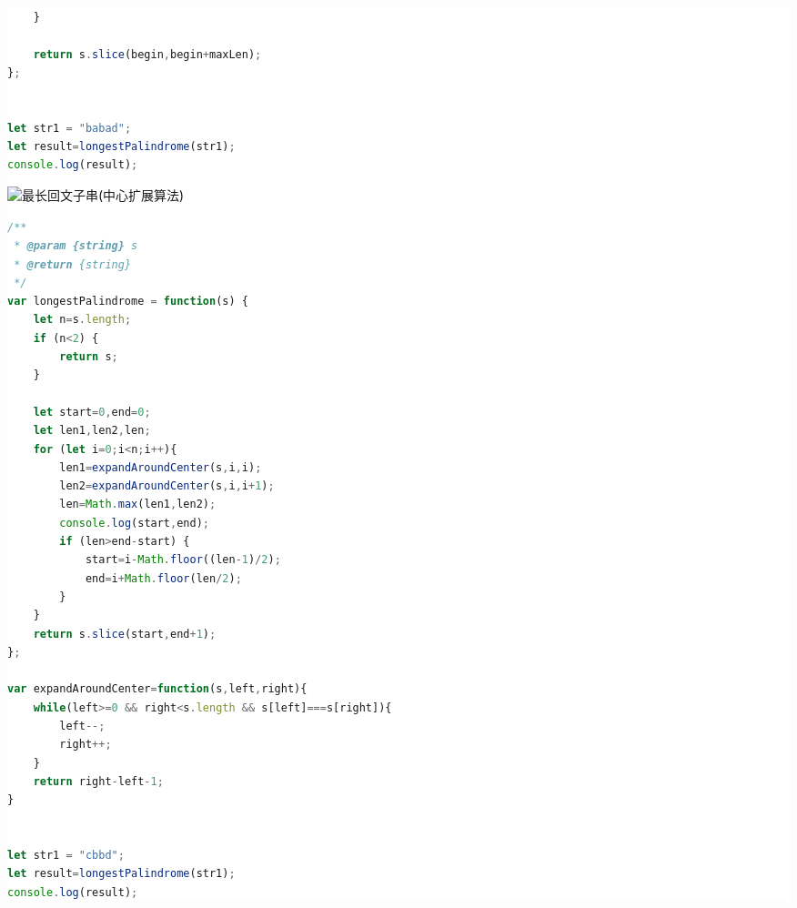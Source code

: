 ```js
    }

    return s.slice(begin,begin+maxLen);
};


let str1 = "babad";
let result=longestPalindrome(str1);
console.log(result);
```

![最长回文子串(中心扩展算法)](E:\pogject\学习笔记\image\leetcode\最长回文子串(中心扩展算法).png)

```js
/**
 * @param {string} s
 * @return {string}
 */
var longestPalindrome = function(s) {
    let n=s.length;
    if (n<2) {
        return s;
    }

    let start=0,end=0;
    let len1,len2,len;
    for (let i=0;i<n;i++){
        len1=expandAroundCenter(s,i,i);
        len2=expandAroundCenter(s,i,i+1);
        len=Math.max(len1,len2);
        console.log(start,end);
        if (len>end-start) {
            start=i-Math.floor((len-1)/2);
            end=i+Math.floor(len/2);
        }
    }
    return s.slice(start,end+1);
};

var expandAroundCenter=function(s,left,right){
    while(left>=0 && right<s.length && s[left]===s[right]){
        left--;
        right++;
    }
    return right-left-1;
}


let str1 = "cbbd";
let result=longestPalindrome(str1);
console.log(result);
```
